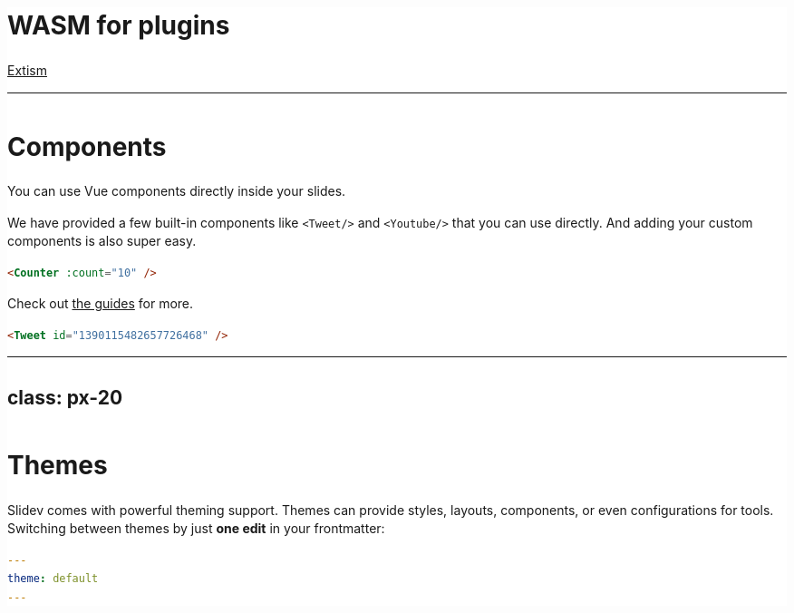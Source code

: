 
# WASM for plugins

[Extism](https://extism.org/)

---

# Components

<div grid="~ cols-2 gap-4">
<div>

You can use Vue components directly inside your slides.

We have provided a few built-in components like `<Tweet/>` and `<Youtube/>` that you can use directly. And adding your custom components is also super easy.

```html
<Counter :count="10" />
```


<Counter :count="10" m="t-4" />

Check out [the guides](https://sli.dev/builtin/components.html) for more.

</div>
<div>

```html
<Tweet id="1390115482657726468" />
```

<Tweet id="1390115482657726468" scale="0.65" />

</div>
</div>



---
class: px-20
---

# Themes

Slidev comes with powerful theming support. Themes can provide styles, layouts, components, or even configurations for tools. Switching between themes by just **one edit** in your frontmatter:

<div grid="~ cols-2 gap-2" m="t-2">

```yaml
---
theme: default
---
```
